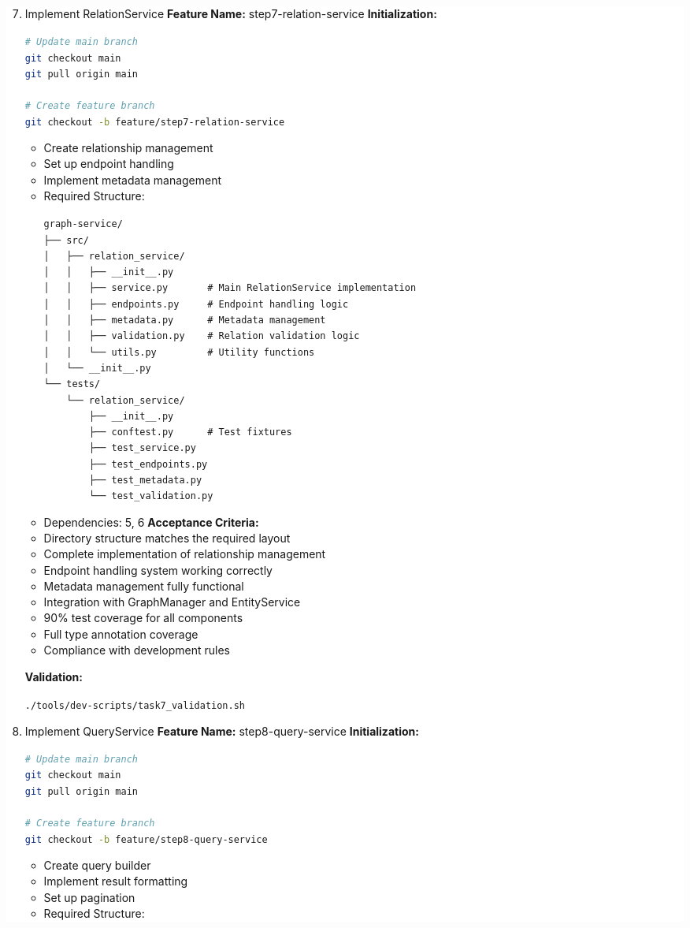 7. Implement RelationService
   **Feature Name:** step7-relation-service
   **Initialization:**
   ```bash
   # Update main branch
   git checkout main
   git pull origin main

   # Create feature branch
   git checkout -b feature/step7-relation-service
   ```
   - Create relationship management
   - Set up endpoint handling
   - Implement metadata management
   - Required Structure:
     ```
     graph-service/
     ├── src/
     │   ├── relation_service/
     │   │   ├── __init__.py
     │   │   ├── service.py       # Main RelationService implementation
     │   │   ├── endpoints.py     # Endpoint handling logic
     │   │   ├── metadata.py      # Metadata management
     │   │   ├── validation.py    # Relation validation logic
     │   │   └── utils.py         # Utility functions
     │   └── __init__.py
     └── tests/
         └── relation_service/
             ├── __init__.py
             ├── conftest.py      # Test fixtures
             ├── test_service.py
             ├── test_endpoints.py
             ├── test_metadata.py
             └── test_validation.py
     ```
   - Dependencies: 5, 6
   **Acceptance Criteria:**
   - Directory structure matches the required layout
   - Complete implementation of relationship management
   - Endpoint handling system working correctly
   - Metadata management fully functional
   - Integration with GraphManager and EntityService
   - 90% test coverage for all components
   - Full type annotation coverage
   - Compliance with development rules

   **Validation:**
   ```bash
   ./tools/dev-scripts/task7_validation.sh
   ```

8. Implement QueryService
   **Feature Name:** step8-query-service
   **Initialization:**
   ```bash
   # Update main branch
   git checkout main
   git pull origin main

   # Create feature branch
   git checkout -b feature/step8-query-service
   ```
   - Create query builder
   - Implement result formatting
   - Set up pagination
   - Required Structure: